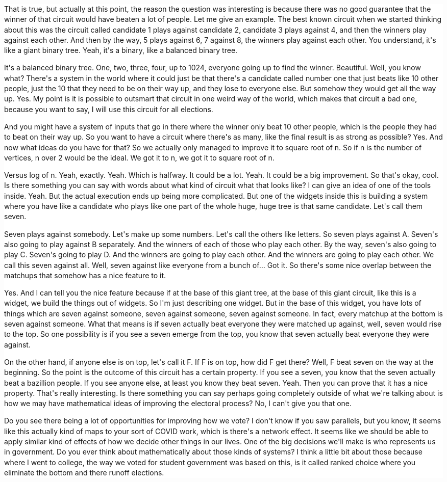 That is true, but actually at this point, the reason the question was interesting is because there was no good guarantee that the winner of that circuit would have beaten a lot of people. Let me give an example. The best known circuit when we started thinking about this was the circuit called candidate 1 plays against candidate 2, candidate 3 plays against 4, and then the winners play against each other. And then by the way, 5 plays against 6, 7 against 8, the winners play against each other. You understand, it's like a giant binary tree. Yeah, it's a binary, like a balanced binary tree.

It's a balanced binary tree. One, two, three, four, up to 1024, everyone going up to find the winner. Beautiful. Well, you know what? There's a system in the world where it could just be that there's a candidate called number one that just beats like 10 other people, just the 10 that they need to be on their way up, and they lose to everyone else. But somehow they would get all the way up. Yes. My point is it is possible to outsmart that circuit in one weird way of the world, which makes that circuit a bad one, because you want to say, I will use this circuit for all elections.

And you might have a system of inputs that go in there where the winner only beat 10 other people, which is the people they had to beat on their way up. So you want to have a circuit where there's as many, like the final result is as strong as possible? Yes. And now what ideas do you have for that? So we actually only managed to improve it to square root of n. So if n is the number of vertices, n over 2 would be the ideal. We got it to n, we got it to square root of n.

Versus log of n. Yeah, exactly. Yeah. Which is halfway. It could be a lot. Yeah. It could be a big improvement. So that's okay, cool. Is there something you can say with words about what kind of circuit what that looks like? I can give an idea of one of the tools inside. Yeah. But the actual execution ends up being more complicated. But one of the widgets inside this is building a system where you have like a candidate who plays like one part of the whole huge, huge tree is that same candidate. Let's call them seven.

Seven plays against somebody. Let's make up some numbers. Let's call the others like letters. So seven plays against A. Seven's also going to play against B separately. And the winners of each of those who play each other. By the way, seven's also going to play C. Seven's going to play D. And the winners are going to play each other. And the winners are going to play each other. We call this seven against all. Well, seven against like everyone from a bunch of... Got it. So there's some nice overlap between the matchups that somehow has a nice feature to it.

Yes. And I can tell you the nice feature because if at the base of this giant tree, at the base of this giant circuit, like this is a widget, we build the things out of widgets. So I'm just describing one widget. But in the base of this widget, you have lots of things which are seven against someone, seven against someone, seven against someone. In fact, every matchup at the bottom is seven against someone. What that means is if seven actually beat everyone they were matched up against, well, seven would rise to the top. So one possibility is if you see a seven emerge from the top, you know that seven actually beat everyone they were against.

On the other hand, if anyone else is on top, let's call it F. If F is on top, how did F get there? Well, F beat seven on the way at the beginning. So the point is the outcome of this circuit has a certain property. If you see a seven, you know that the seven actually beat a bazillion people. If you see anyone else, at least you know they beat seven. Yeah. Then you can prove that it has a nice property. That's really interesting. Is there something you can say perhaps going completely outside of what we're talking about is how we may have mathematical ideas of improving the electoral process? No, I can't give you that one.

Do you see there being a lot of opportunities for improving how we vote? I don't know if you saw parallels, but you know, it seems like this actually kind of maps to your sort of COVID work, which is there's a network effect. It seems like we should be able to apply similar kind of effects of how we decide other things in our lives. One of the big decisions we'll make is who represents us in government. Do you ever think about mathematically about those kinds of systems? I think a little bit about those because where I went to college, the way we voted for student government was based on this, is it called ranked choice where you eliminate the bottom and there runoff elections.
